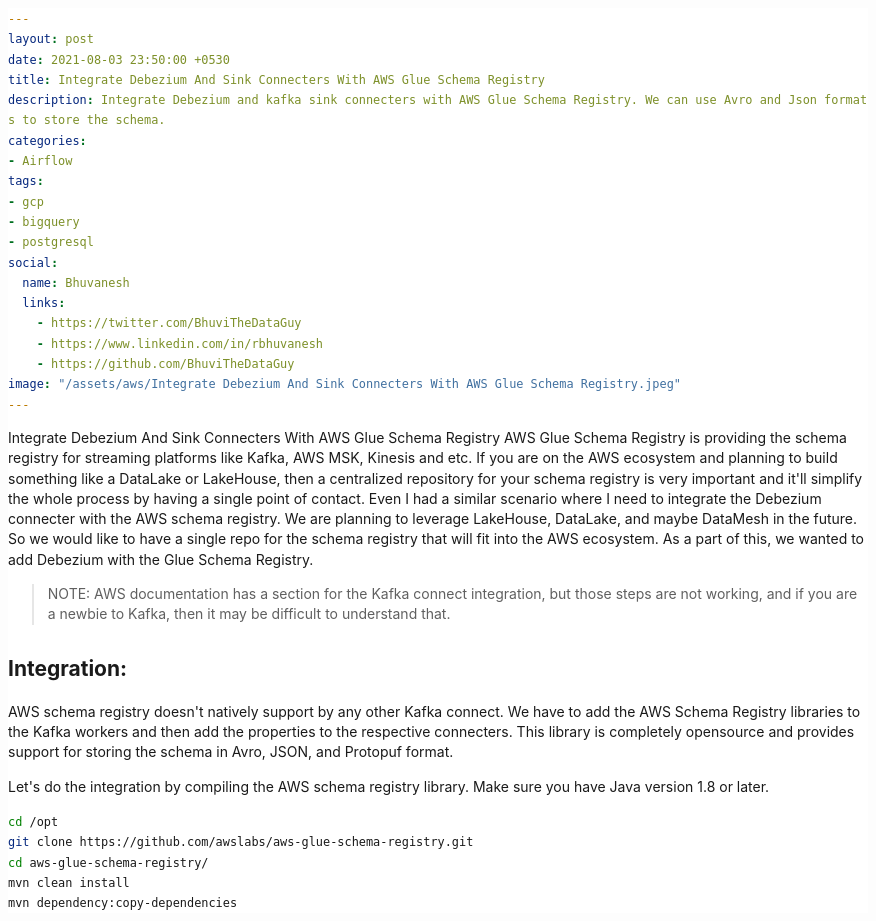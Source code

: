 ```yaml
---
layout: post
date: 2021-08-03 23:50:00 +0530
title: Integrate Debezium And Sink Connecters With AWS Glue Schema Registry
description: Integrate Debezium and kafka sink connecters with AWS Glue Schema Registry. We can use Avro and Json formats to store the schema.
categories:
- Airflow
tags:
- gcp
- bigquery
- postgresql
social:
  name: Bhuvanesh
  links:
    - https://twitter.com/BhuviTheDataGuy
    - https://www.linkedin.com/in/rbhuvanesh
    - https://github.com/BhuviTheDataGuy
image: "/assets/aws/Integrate Debezium And Sink Connecters With AWS Glue Schema Registry.jpeg"
---
```

Integrate Debezium And Sink Connecters With AWS Glue Schema Registry
AWS Glue Schema Registry is providing the schema registry for streaming platforms like Kafka, AWS MSK, Kinesis and etc. If you are on the AWS ecosystem and planning to build something like a DataLake or LakeHouse, then a centralized repository for your schema registry is very important and it'll simplify the whole process by having a single point of contact. Even I had a similar scenario where I need to integrate the Debezium connecter with the AWS schema registry. We are planning to leverage LakeHouse, DataLake, and maybe DataMesh in the future. So we would like to have a single repo for the schema registry that will fit into the AWS ecosystem. As a part of this, we wanted to add Debezium with the Glue Schema Registry.  

> NOTE: AWS documentation has a section for the Kafka connect integration, but those steps are not working, and if you are a newbie to Kafka, then it may be difficult to understand that. 

## Integration:

AWS schema registry doesn't natively support by any other Kafka connect. We have to add the AWS Schema Registry libraries to the Kafka workers and then add the properties to the respective connecters. This library is completely opensource and provides support for storing the schema in Avro, JSON, and Protopuf format. 

Let's do the integration by compiling the AWS schema registry library.  Make sure you have Java version 1.8 or later.

```sh
cd /opt
git clone https://github.com/awslabs/aws-glue-schema-registry.git
cd aws-glue-schema-registry/
mvn clean install
mvn dependency:copy-dependencies
```
